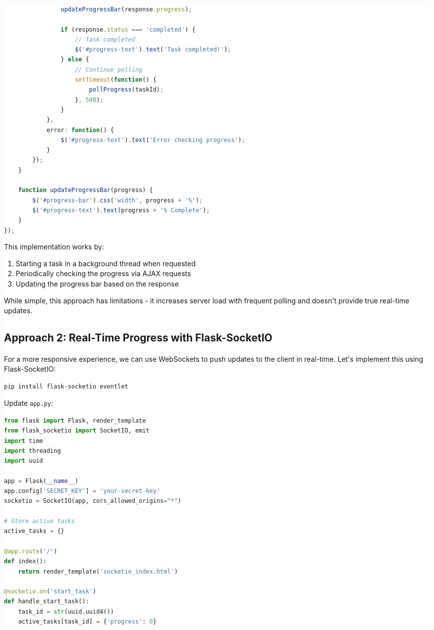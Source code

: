 ```javascript
                updateProgressBar(response.progress);

                if (response.status === 'completed') {
                    // Task completed
                    $('#progress-text').text('Task completed!');
                } else {
                    // Continue polling
                    setTimeout(function() {
                        pollProgress(taskId);
                    }, 500);
                }
            },
            error: function() {
                $('#progress-text').text('Error checking progress');
            }
        });
    }

    function updateProgressBar(progress) {
        $('#progress-bar').css('width', progress + '%');
        $('#progress-text').text(progress + '% Complete');
    }
});
```

This implementation works by:
1. Starting a task in a background thread when requested
2. Periodically checking the progress via AJAX requests
3. Updating the progress bar based on the response

While simple, this approach has limitations - it increases server load with frequent polling and doesn't provide true real-time updates.

## Approach 2: Real-Time Progress with Flask-SocketIO

For a more responsive experience, we can use WebSockets to push updates to the client in real-time. Let's implement this using Flask-SocketIO:

```bash
pip install flask-socketio eventlet
```

Update `app.py`:

```python
from flask import Flask, render_template
from flask_socketio import SocketIO, emit
import time
import threading
import uuid

app = Flask(__name__)
app.config['SECRET_KEY'] = 'your-secret-key'
socketio = SocketIO(app, cors_allowed_origins="*")

# Store active tasks
active_tasks = {}

@app.route('/')
def index():
    return render_template('socketio_index.html')

@socketio.on('start_task')
def handle_start_task():
    task_id = str(uuid.uuid4())
    active_tasks[task_id] = {'progress': 0}
```